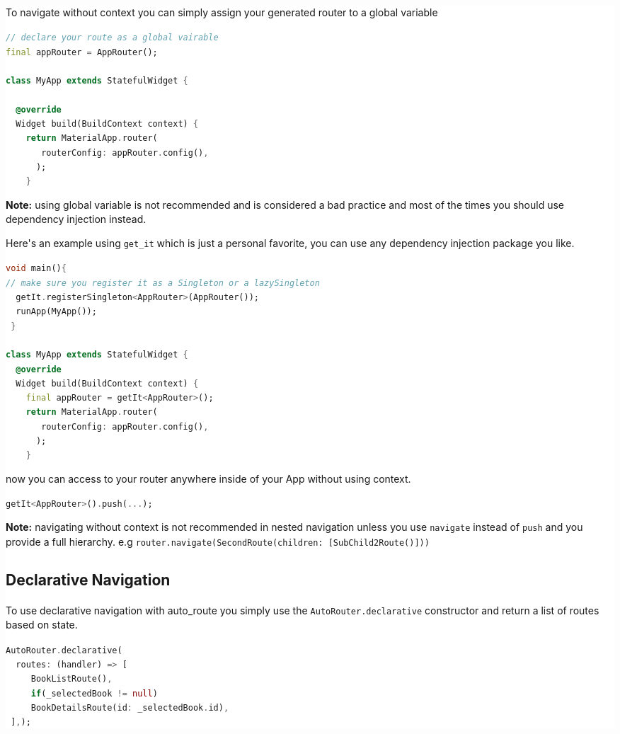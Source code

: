 To navigate without context you can simply assign your generated router to a global variable

```dart                    
// declare your route as a global vairable                
final appRouter = AppRouter();                  
                
class MyApp extends StatefulWidget {                
                
  @override                
  Widget build(BuildContext context) {                
    return MaterialApp.router(                
       routerConfig: appRouter.config(),              
      );                
    }                
```                

**Note:** using global variable is not recommended and is considered a bad practice and most of the
times you should use dependency injection instead.

Here's an example using `get_it` which is just a personal favorite, you can use any dependency
injection package you like.

```dart                    
void main(){                
// make sure you register it as a Singleton or a lazySingleton                
  getIt.registerSingleton<AppRouter>(AppRouter());                
  runApp(MyApp());                
 }                
                
class MyApp extends StatefulWidget {                
  @override                
  Widget build(BuildContext context) {                
    final appRouter = getIt<AppRouter>();                
    return MaterialApp.router(                
       routerConfig: appRouter.config(),               
      );                
    }                
```                

now you can access to your router anywhere inside of your App without using context.

```dart                 
getIt<AppRouter>().push(...);                
```                

**Note:** navigating without context is not recommended in nested navigation unless you
use `navigate` instead of `push` and you provide a full hierarchy.
e.g `router.navigate(SecondRoute(children: [SubChild2Route()]))`

## Declarative Navigation

To use declarative navigation with auto_route you simply use the `AutoRouter.declarative`
constructor and return a list of routes based on state.

```dart                 
AutoRouter.declarative(            
  routes: (handler) => [            
     BookListRoute(),            
     if(_selectedBook != null)            
     BookDetailsRoute(id: _selectedBook.id),            
 ],);          
```          
